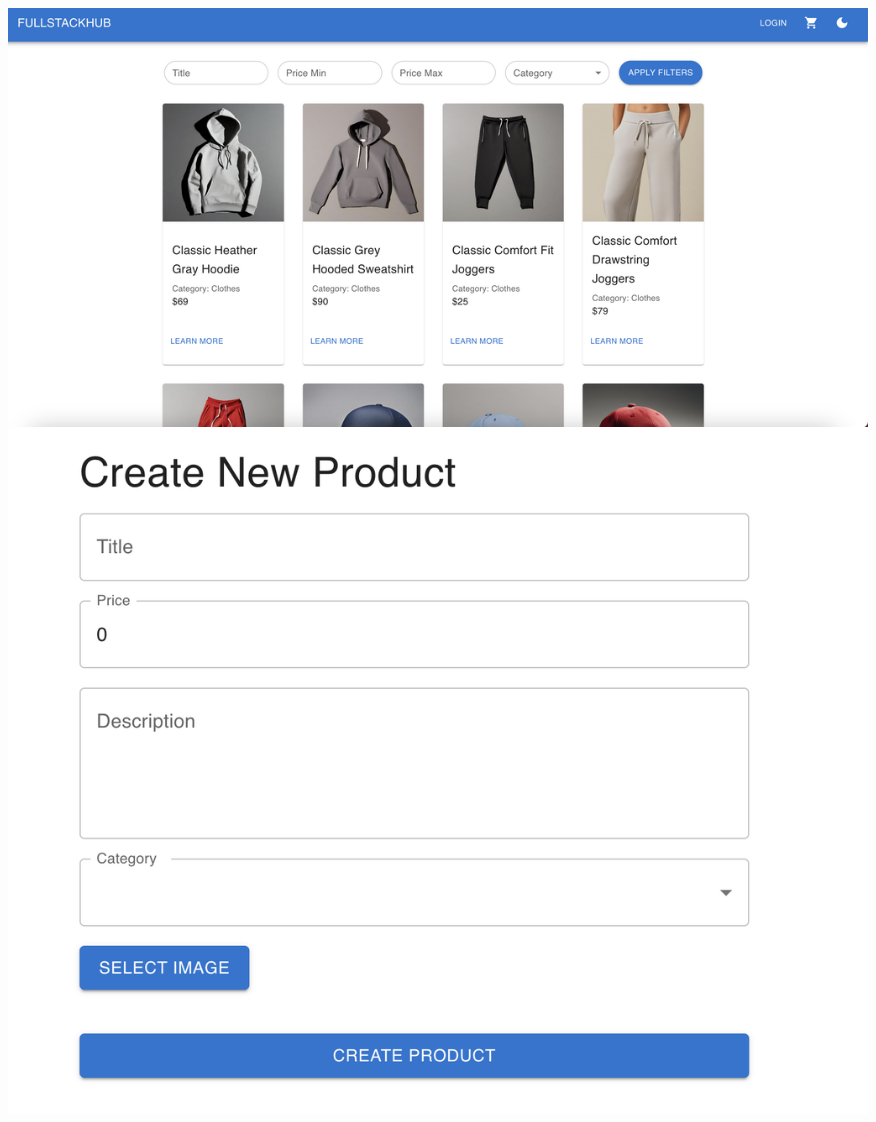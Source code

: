 ![Products](readmePictures/Products.png "Products Diagram")
![createProduct](readmePictures/createProduct.png "createProduct Diagram")
